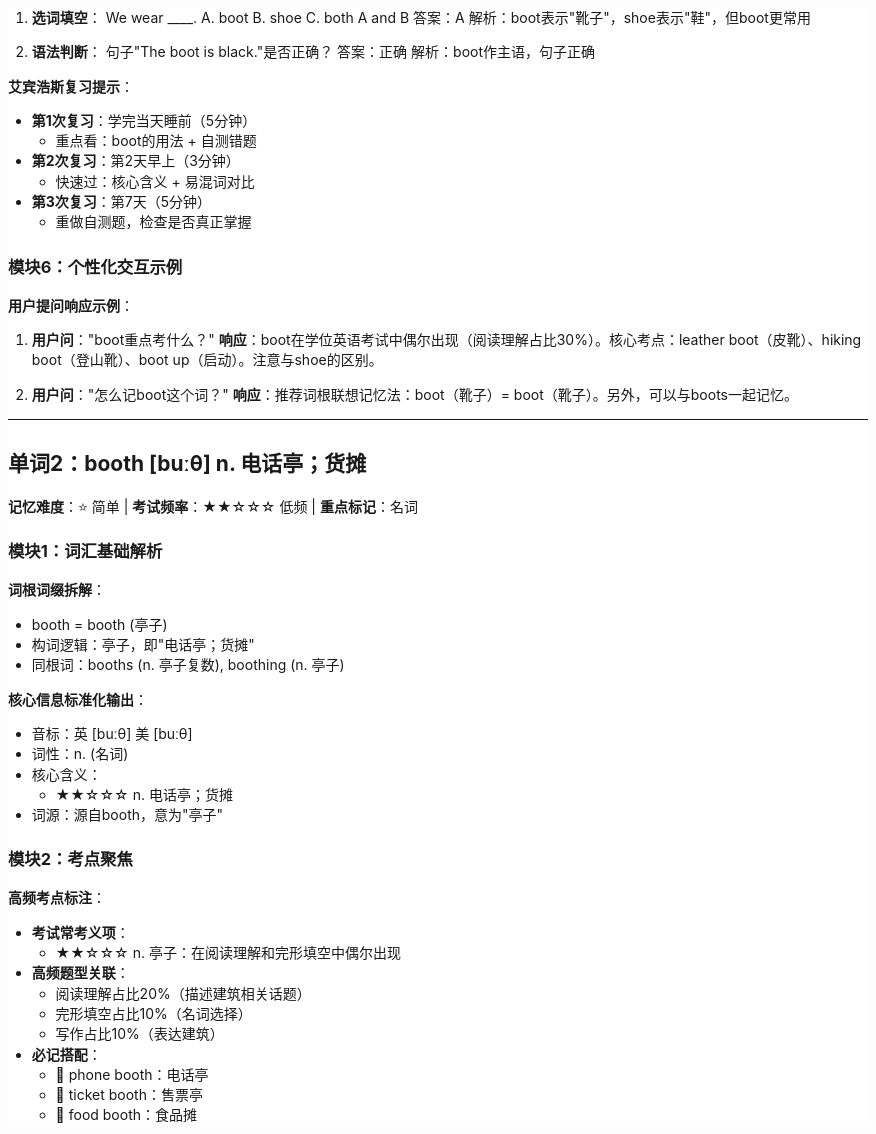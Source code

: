 1. **选词填空**：
   We wear ____.
   A. boot  B. shoe  C. both A and B
   答案：A
   解析：boot表示"靴子"，shoe表示"鞋"，但boot更常用

2. **语法判断**：
   句子"The boot is black."是否正确？
   答案：正确
   解析：boot作主语，句子正确

**艾宾浩斯复习提示**：
- **第1次复习**：学完当天睡前（5分钟）
  - 重点看：boot的用法 + 自测错题
- **第2次复习**：第2天早上（3分钟）
  - 快速过：核心含义 + 易混词对比
- **第3次复习**：第7天（5分钟）
  - 重做自测题，检查是否真正掌握

### 模块6：个性化交互示例

**用户提问响应示例**：

1. **用户问**："boot重点考什么？"
   **响应**：boot在学位英语考试中偶尔出现（阅读理解占比30%）。核心考点：leather boot（皮靴）、hiking boot（登山靴）、boot up（启动）。注意与shoe的区别。

2. **用户问**："怎么记boot这个词？"
   **响应**：推荐词根联想记忆法：boot（靴子）= boot（靴子）。另外，可以与boots一起记忆。

---

## 单词2：booth [buːθ] n. 电话亭；货摊

**记忆难度**：⭐ 简单 | **考试频率**：★★☆☆☆ 低频 | **重点标记**：名词

### 模块1：词汇基础解析

**词根词缀拆解**：
- booth = booth (亭子)
- 构词逻辑：亭子，即"电话亭；货摊"
- 同根词：booths (n. 亭子复数), boothing (n. 亭子)

**核心信息标准化输出**：
- 音标：英 [buːθ] 美 [buːθ]
- 词性：n. (名词)
- 核心含义：
  - ★★☆☆☆ n. 电话亭；货摊
- 词源：源自booth，意为"亭子"

### 模块2：考点聚焦

**高频考点标注**：
- **考试常考义项**：
  - ★★☆☆☆ n. 亭子：在阅读理解和完形填空中偶尔出现
- **高频题型关联**：
  - 阅读理解占比20%（描述建筑相关话题）
  - 完形填空占比10%（名词选择）
  - 写作占比10%（表达建筑）
- **必记搭配**：
  - 📌 phone booth：电话亭
  - 📌 ticket booth：售票亭
  - 📌 food booth：食品摊
